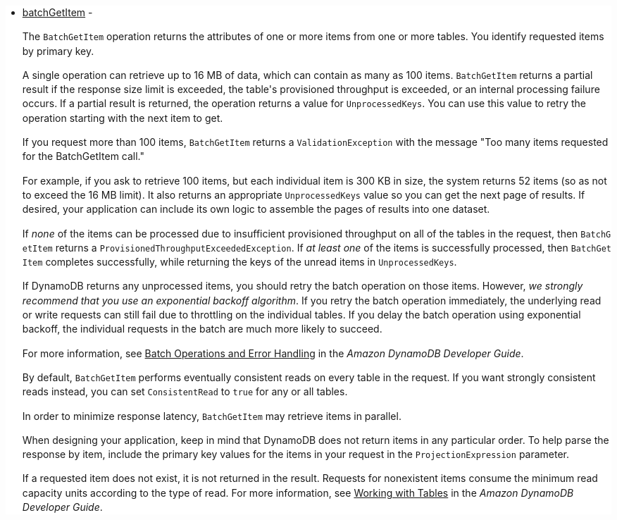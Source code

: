* [batchGetItem](#batchgetitem) - <p>The <code>BatchGetItem</code> operation returns the attributes of one or more items from one or more tables. You identify requested items by primary key.</p> <p>A single operation can retrieve up to 16 MB of data, which can contain as many as 100 items. <code>BatchGetItem</code> returns a partial result if the response size limit is exceeded, the table's provisioned throughput is exceeded, or an internal processing failure occurs. If a partial result is returned, the operation returns a value for <code>UnprocessedKeys</code>. You can use this value to retry the operation starting with the next item to get.</p> <important> <p>If you request more than 100 items, <code>BatchGetItem</code> returns a <code>ValidationException</code> with the message "Too many items requested for the BatchGetItem call."</p> </important> <p>For example, if you ask to retrieve 100 items, but each individual item is 300 KB in size, the system returns 52 items (so as not to exceed the 16 MB limit). It also returns an appropriate <code>UnprocessedKeys</code> value so you can get the next page of results. If desired, your application can include its own logic to assemble the pages of results into one dataset.</p> <p>If <i>none</i> of the items can be processed due to insufficient provisioned throughput on all of the tables in the request, then <code>BatchGetItem</code> returns a <code>ProvisionedThroughputExceededException</code>. If <i>at least one</i> of the items is successfully processed, then <code>BatchGetItem</code> completes successfully, while returning the keys of the unread items in <code>UnprocessedKeys</code>.</p> <important> <p>If DynamoDB returns any unprocessed items, you should retry the batch operation on those items. However, <i>we strongly recommend that you use an exponential backoff algorithm</i>. If you retry the batch operation immediately, the underlying read or write requests can still fail due to throttling on the individual tables. If you delay the batch operation using exponential backoff, the individual requests in the batch are much more likely to succeed.</p> <p>For more information, see <a href="https://docs.aws.amazon.com/amazondynamodb/latest/developerguide/ErrorHandling.html#BatchOperations">Batch Operations and Error Handling</a> in the <i>Amazon DynamoDB Developer Guide</i>.</p> </important> <p>By default, <code>BatchGetItem</code> performs eventually consistent reads on every table in the request. If you want strongly consistent reads instead, you can set <code>ConsistentRead</code> to <code>true</code> for any or all tables.</p> <p>In order to minimize response latency, <code>BatchGetItem</code> may retrieve items in parallel.</p> <p>When designing your application, keep in mind that DynamoDB does not return items in any particular order. To help parse the response by item, include the primary key values for the items in your request in the <code>ProjectionExpression</code> parameter.</p> <p>If a requested item does not exist, it is not returned in the result. Requests for nonexistent items consume the minimum read capacity units according to the type of read. For more information, see <a href="https://docs.aws.amazon.com/amazondynamodb/latest/developerguide/WorkingWithTables.html#CapacityUnitCalculations">Working with Tables</a> in the <i>Amazon DynamoDB Developer Guide</i>.</p>